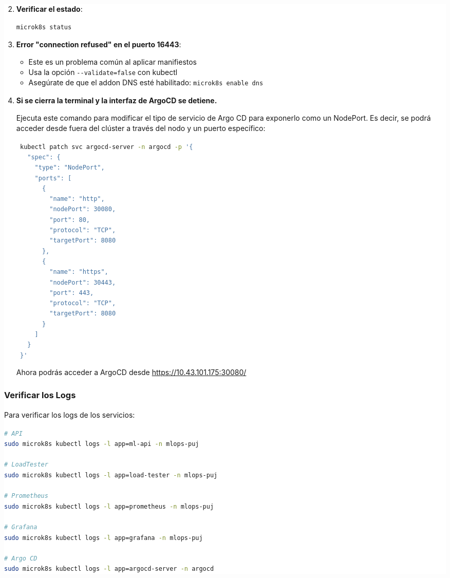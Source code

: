 2. **Verificar el estado**:
   ```bash
   microk8s status
   ```

3. **Error "connection refused" en el puerto 16443**:
   - Este es un problema común al aplicar manifiestos
   - Usa la opción `--validate=false` con kubectl
   - Asegúrate de que el addon DNS esté habilitado: `microk8s enable dns`

4. **Si se cierra la terminal y la interfaz de ArgoCD se detiene.** 

    Ejecuta este comando para modificar el tipo de servicio de Argo CD para exponerlo como un NodePort. Es decir, se podrá acceder desde fuera del clúster a través del nodo y un puerto específico:
   ```bash
    kubectl patch svc argocd-server -n argocd -p '{
      "spec": {
        "type": "NodePort",
        "ports": [
          {
            "name": "http",
            "nodePort": 30080,
            "port": 80,
            "protocol": "TCP",
            "targetPort": 8080
          },
          {
            "name": "https",
            "nodePort": 30443,
            "port": 443,
            "protocol": "TCP",
            "targetPort": 8080
          }
        ]
      }
    }'

   ```
   Ahora podrás acceder a ArgoCD desde https://10.43.101.175:30080/

### Verificar los Logs

Para verificar los logs de los servicios:

```bash
# API
sudo microk8s kubectl logs -l app=ml-api -n mlops-puj

# LoadTester
sudo microk8s kubectl logs -l app=load-tester -n mlops-puj

# Prometheus
sudo microk8s kubectl logs -l app=prometheus -n mlops-puj

# Grafana
sudo microk8s kubectl logs -l app=grafana -n mlops-puj

# Argo CD
sudo microk8s kubectl logs -l app=argocd-server -n argocd
```

